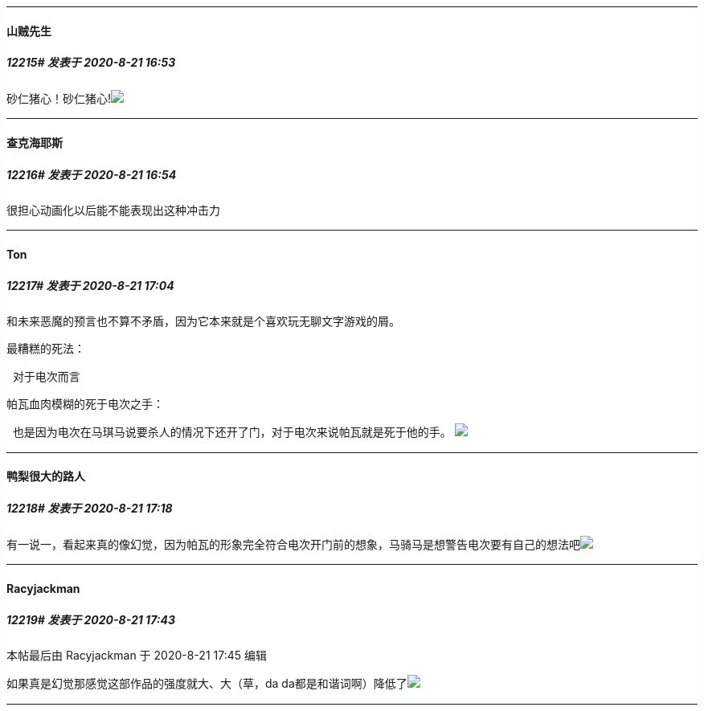 -----

####  山贼先生  
##### 12215#       发表于 2020-8-21 16:53


砂仁猪心！砂仁猪心!<img src="https://static.saraba1st.com/image/smiley/face2017/138.png" referrerpolicy="no-referrer">


-----

####  查克海耶斯  
##### 12216#       发表于 2020-8-21 16:54


很担心动画化以后能不能表现出这种冲击力


-----

####  Ton  
##### 12217#       发表于 2020-8-21 17:04


和未来恶魔的预言也不算不矛盾，因为它本来就是个喜欢玩无聊文字游戏的屑。

最糟糕的死法：

  对于电次而言

帕瓦血肉模糊的死于电次之手：

  也是因为电次在马琪马说要杀人的情况下还开了门，对于电次来说帕瓦就是死于他的手。
<img src="https://static.saraba1st.com/image/smiley/face2017/001.png" referrerpolicy="no-referrer">


-----

####  鸭梨很大的路人  
##### 12218#       发表于 2020-8-21 17:18


有一说一，看起来真的像幻觉，因为帕瓦的形象完全符合电次开门前的想象，马骑马是想警告电次要有自己的想法吧<img src="https://static.saraba1st.com/image/smiley/face2017/035.png" referrerpolicy="no-referrer">


-----

####  Racyjackman  
##### 12219#       发表于 2020-8-21 17:43


 本帖最后由 Racyjackman 于 2020-8-21 17:45 编辑 

如果真是幻觉那感觉这部作品的强度就大、大（草，da da都是和谐词啊）降低了<img src="https://static.saraba1st.com/image/smiley/face2017/067.png" referrerpolicy="no-referrer">


-----
